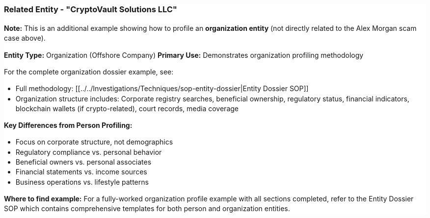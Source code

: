 ### Related Entity - "CryptoVault Solutions LLC"

**Note:** This is an additional example showing how to profile an **organization entity** (not directly related to the Alex Morgan scam case above).

**Entity Type:** Organization (Offshore Company)
**Primary Use:** Demonstrates organization profiling methodology

For the complete organization dossier example, see:
- Full methodology: [[../../Investigations/Techniques/sop-entity-dossier|Entity Dossier SOP]]
- Organization structure includes: Corporate registry searches, beneficial ownership, regulatory status, financial indicators, blockchain wallets (if crypto-related), court records, media coverage

**Key Differences from Person Profiling:**
- Focus on corporate structure, not demographics
- Regulatory compliance vs. personal behavior
- Beneficial owners vs. personal associates
- Financial statements vs. income sources
- Business operations vs. lifestyle patterns

**Where to find example:**
For a fully-worked organization profile example with all sections completed, refer to the Entity Dossier SOP which contains comprehensive templates for both person and organization entities.
